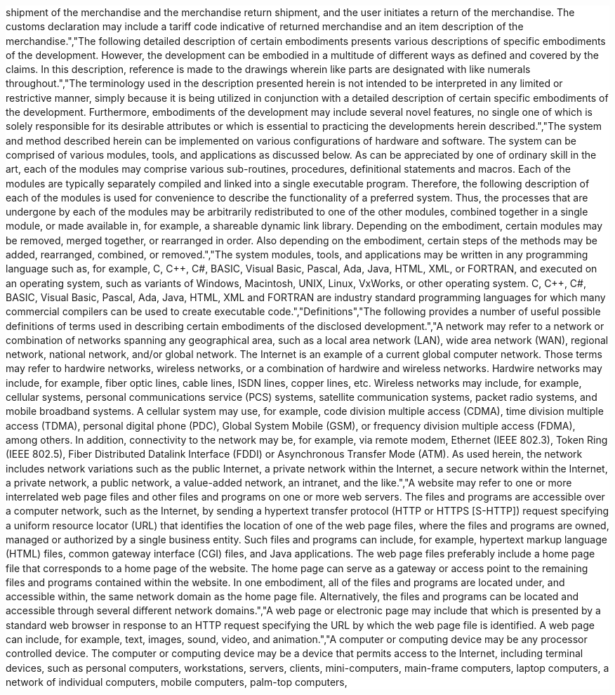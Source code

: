 shipment of the merchandise and the merchandise return shipment, and the user initiates a return of the merchandise. The customs declaration may include a tariff code indicative of returned merchandise and an item description of the merchandise.","The following detailed description of certain embodiments presents various descriptions of specific embodiments of the development. However, the development can be embodied in a multitude of different ways as defined and covered by the claims. In this description, reference is made to the drawings wherein like parts are designated with like numerals throughout.","The terminology used in the description presented herein is not intended to be interpreted in any limited or restrictive manner, simply because it is being utilized in conjunction with a detailed description of certain specific embodiments of the development. Furthermore, embodiments of the development may include several novel features, no single one of which is solely responsible for its desirable attributes or which is essential to practicing the developments herein described.","The system and method described herein can be implemented on various configurations of hardware and software. The system can be comprised of various modules, tools, and applications as discussed below. As can be appreciated by one of ordinary skill in the art, each of the modules may comprise various sub-routines, procedures, definitional statements and macros. Each of the modules are typically separately compiled and linked into a single executable program. Therefore, the following description of each of the modules is used for convenience to describe the functionality of a preferred system. Thus, the processes that are undergone by each of the modules may be arbitrarily redistributed to one of the other modules, combined together in a single module, or made available in, for example, a shareable dynamic link library. Depending on the embodiment, certain modules may be removed, merged together, or rearranged in order. Also depending on the embodiment, certain steps of the methods may be added, rearranged, combined, or removed.","The system modules, tools, and applications may be written in any programming language such as, for example, C, C++, C#, BASIC, Visual Basic, Pascal, Ada, Java, HTML, XML, or FORTRAN, and executed on an operating system, such as variants of Windows, Macintosh, UNIX, Linux, VxWorks, or other operating system. C, C++, C#, BASIC, Visual Basic, Pascal, Ada, Java, HTML, XML and FORTRAN are industry standard programming languages for which many commercial compilers can be used to create executable code.","Definitions","The following provides a number of useful possible definitions of terms used in describing certain embodiments of the disclosed development.","A network may refer to a network or combination of networks spanning any geographical area, such as a local area network (LAN), wide area network (WAN), regional network, national network, and\/or global network. The Internet is an example of a current global computer network. Those terms may refer to hardwire networks, wireless networks, or a combination of hardwire and wireless networks. Hardwire networks may include, for example, fiber optic lines, cable lines, ISDN lines, copper lines, etc. Wireless networks may include, for example, cellular systems, personal communications service (PCS) systems, satellite communication systems, packet radio systems, and mobile broadband systems. A cellular system may use, for example, code division multiple access (CDMA), time division multiple access (TDMA), personal digital phone (PDC), Global System Mobile (GSM), or frequency division multiple access (FDMA), among others. In addition, connectivity to the network may be, for example, via remote modem, Ethernet (IEEE 802.3), Token Ring (IEEE 802.5), Fiber Distributed Datalink Interface (FDDI) or Asynchronous Transfer Mode (ATM). As used herein, the network includes network variations such as the public Internet, a private network within the Internet, a secure network within the Internet, a private network, a public network, a value-added network, an intranet, and the like.","A website may refer to one or more interrelated web page files and other files and programs on one or more web servers. The files and programs are accessible over a computer network, such as the Internet, by sending a hypertext transfer protocol (HTTP or HTTPS [S-HTTP]) request specifying a uniform resource locator (URL) that identifies the location of one of the web page files, where the files and programs are owned, managed or authorized by a single business entity. Such files and programs can include, for example, hypertext markup language (HTML) files, common gateway interface (CGI) files, and Java applications. The web page files preferably include a home page file that corresponds to a home page of the website. The home page can serve as a gateway or access point to the remaining files and programs contained within the website. In one embodiment, all of the files and programs are located under, and accessible within, the same network domain as the home page file. Alternatively, the files and programs can be located and accessible through several different network domains.","A web page or electronic page may include that which is presented by a standard web browser in response to an HTTP request specifying the URL by which the web page file is identified. A web page can include, for example, text, images, sound, video, and animation.","A computer or computing device may be any processor controlled device. The computer or computing device may be a device that permits access to the Internet, including terminal devices, such as personal computers, workstations, servers, clients, mini-computers, main-frame computers, laptop computers, a network of individual computers, mobile computers, palm-top computers,